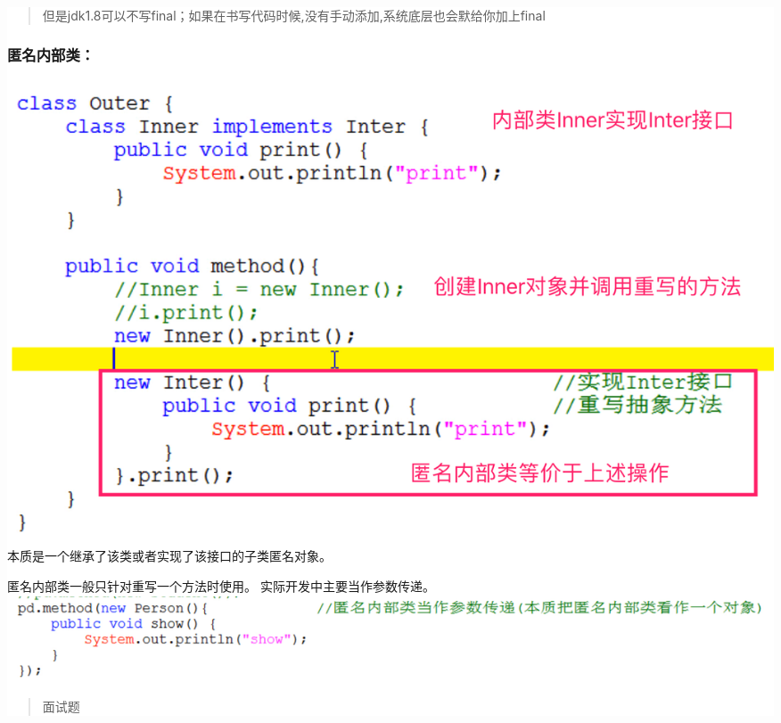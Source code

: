>但是jdk1.8可以不写final；如果在书写代码时候,没有手动添加,系统底层也会默给你加上final



### 匿名内部类：

![048739100a553e150e151b0ce9388008](resources/6A437A0A-60B4-4EBF-9E30-244D10D7AA92.png)
本质是一个继承了该类或者实现了该接口的子类匿名对象。

匿名内部类一般只针对重写一个方法时使用。
实际开发中主要当作参数传递。
![a90ddf61e3969fb29fac806b2bb3f792](resources/98B8C2B9-99C0-4693-BF44-D927E871CB5E.png)

>面试题